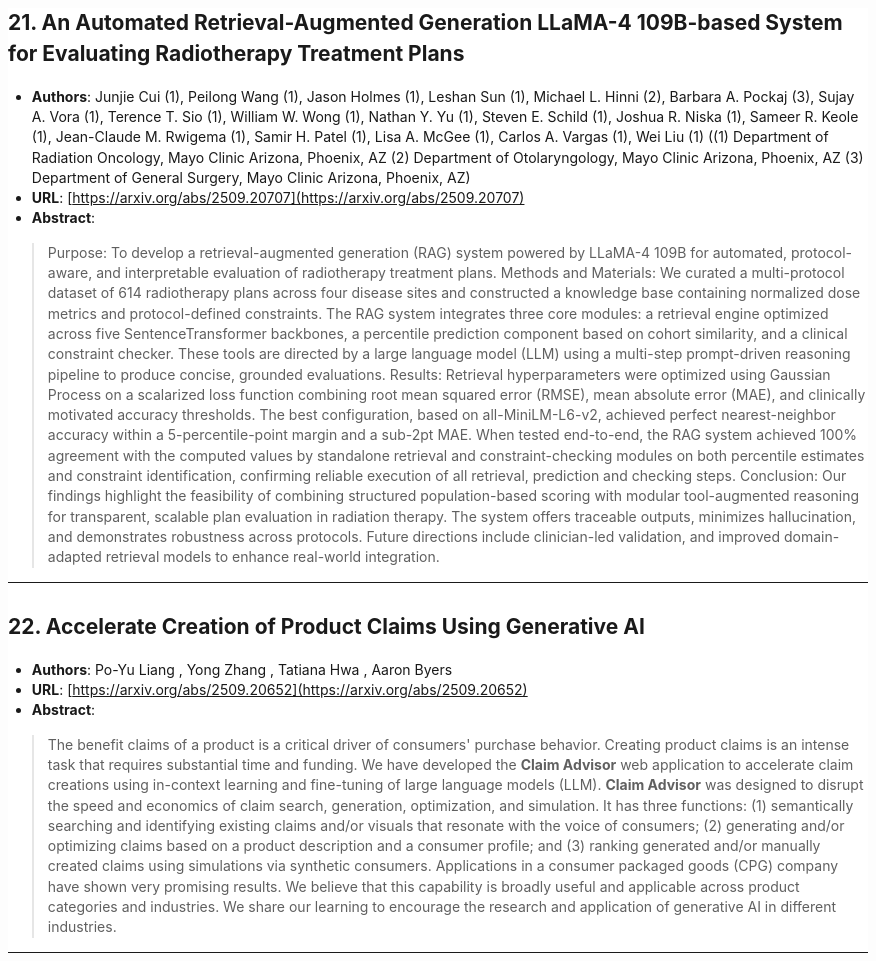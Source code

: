 
## 21. An Automated Retrieval-Augmented Generation LLaMA-4 109B-based System for Evaluating Radiotherapy Treatment Plans
- **Authors**: Junjie Cui (1), Peilong Wang (1), Jason Holmes (1), Leshan Sun (1), Michael L. Hinni (2), Barbara A. Pockaj (3), Sujay A. Vora (1), Terence T. Sio (1), William W. Wong (1), Nathan Y. Yu (1), Steven E. Schild (1), Joshua R. Niska (1), Sameer R. Keole (1), Jean-Claude M. Rwigema (1), Samir H. Patel (1), Lisa A. McGee (1), Carlos A. Vargas (1), Wei Liu (1) ((1) Department of Radiation Oncology, Mayo Clinic Arizona, Phoenix, AZ (2) Department of Otolaryngology, Mayo Clinic Arizona, Phoenix, AZ (3) Department of General Surgery, Mayo Clinic Arizona, Phoenix, AZ)
- **URL**: [https://arxiv.org/abs/2509.20707](https://arxiv.org/abs/2509.20707)
- **Abstract**:
> Purpose: To develop a retrieval-augmented generation (RAG) system powered by LLaMA-4 109B for automated, protocol-aware, and interpretable evaluation of radiotherapy treatment plans. Methods and Materials: We curated a multi-protocol dataset of 614 radiotherapy plans across four disease sites and constructed a knowledge base containing normalized dose metrics and protocol-defined constraints. The RAG system integrates three core modules: a retrieval engine optimized across five SentenceTransformer backbones, a percentile prediction component based on cohort similarity, and a clinical constraint checker. These tools are directed by a large language model (LLM) using a multi-step prompt-driven reasoning pipeline to produce concise, grounded evaluations. Results: Retrieval hyperparameters were optimized using Gaussian Process on a scalarized loss function combining root mean squared error (RMSE), mean absolute error (MAE), and clinically motivated accuracy thresholds. The best configuration, based on all-MiniLM-L6-v2, achieved perfect nearest-neighbor accuracy within a 5-percentile-point margin and a sub-2pt MAE. When tested end-to-end, the RAG system achieved 100% agreement with the computed values by standalone retrieval and constraint-checking modules on both percentile estimates and constraint identification, confirming reliable execution of all retrieval, prediction and checking steps. Conclusion: Our findings highlight the feasibility of combining structured population-based scoring with modular tool-augmented reasoning for transparent, scalable plan evaluation in radiation therapy. The system offers traceable outputs, minimizes hallucination, and demonstrates robustness across protocols. Future directions include clinician-led validation, and improved domain-adapted retrieval models to enhance real-world integration.

---

## 22. Accelerate Creation of Product Claims Using Generative AI
- **Authors**: Po-Yu Liang , Yong Zhang , Tatiana Hwa , Aaron Byers
- **URL**: [https://arxiv.org/abs/2509.20652](https://arxiv.org/abs/2509.20652)
- **Abstract**:
> The benefit claims of a product is a critical driver of consumers' purchase behavior. Creating product claims is an intense task that requires substantial time and funding. We have developed the $\textbf{Claim Advisor}$ web application to accelerate claim creations using in-context learning and fine-tuning of large language models (LLM). $\textbf{Claim Advisor}$ was designed to disrupt the speed and economics of claim search, generation, optimization, and simulation. It has three functions: (1) semantically searching and identifying existing claims and/or visuals that resonate with the voice of consumers; (2) generating and/or optimizing claims based on a product description and a consumer profile; and (3) ranking generated and/or manually created claims using simulations via synthetic consumers. Applications in a consumer packaged goods (CPG) company have shown very promising results. We believe that this capability is broadly useful and applicable across product categories and industries. We share our learning to encourage the research and application of generative AI in different industries.

---
